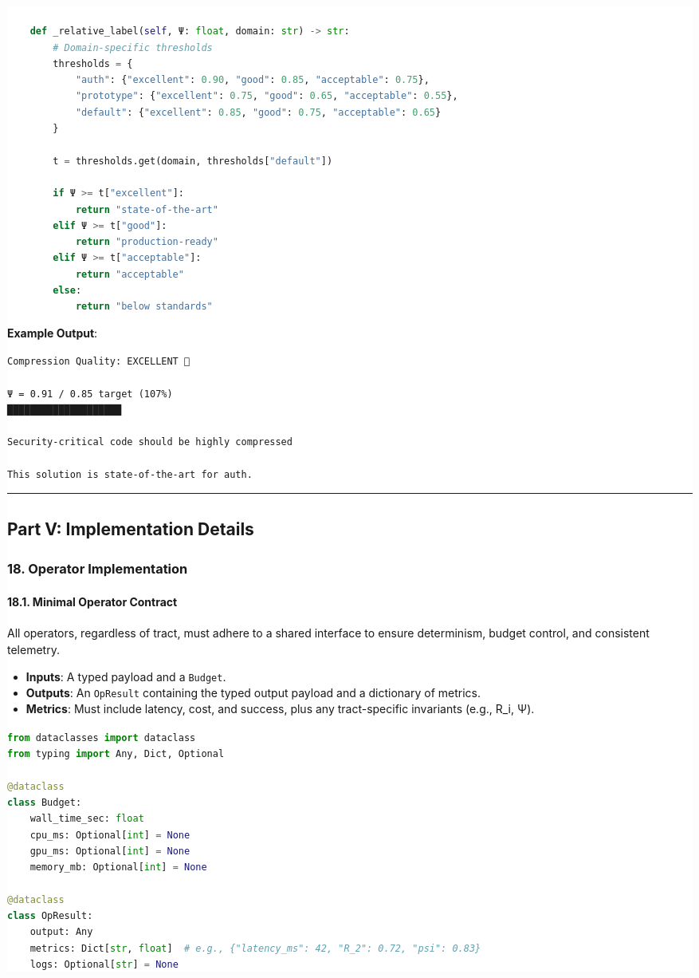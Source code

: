 ```python

    def _relative_label(self, Ψ: float, domain: str) -> str:
        # Domain-specific thresholds
        thresholds = {
            "auth": {"excellent": 0.90, "good": 0.85, "acceptable": 0.75},
            "prototype": {"excellent": 0.75, "good": 0.65, "acceptable": 0.55},
            "default": {"excellent": 0.85, "good": 0.75, "acceptable": 0.65}
        }

        t = thresholds.get(domain, thresholds["default"])

        if Ψ >= t["excellent"]:
            return "state-of-the-art"
        elif Ψ >= t["good"]:
            return "production-ready"
        elif Ψ >= t["acceptable"]:
            return "acceptable"
        else:
            return "below standards"
```

**Example Output**:
```
Compression Quality: EXCELLENT 🌟

Ψ = 0.91 / 0.85 target (107%)
████████████████████

Security-critical code should be highly compressed

This solution is state-of-the-art for auth.
```

---

## Part V: Implementation Details

### 18. Operator Implementation

#### 18.1. Minimal Operator Contract

All operators, regardless of tract, must adhere to a shared interface to ensure determinism, budget control, and consistent telemetry.

- **Inputs**: A typed payload and a `Budget`.
- **Outputs**: An `OpResult` containing the typed output payload and a dictionary of metrics.
- **Metrics**: Must include latency, cost, and success, plus any tract-specific invariants (e.g., R_i, Ψ).

```python
from dataclasses import dataclass
from typing import Any, Dict, Optional

@dataclass
class Budget:
    wall_time_sec: float
    cpu_ms: Optional[int] = None
    gpu_ms: Optional[int] = None
    memory_mb: Optional[int] = None

@dataclass
class OpResult:
    output: Any
    metrics: Dict[str, float]  # e.g., {"latency_ms": 42, "R_2": 0.72, "psi": 0.83}
    logs: Optional[str] = None
```